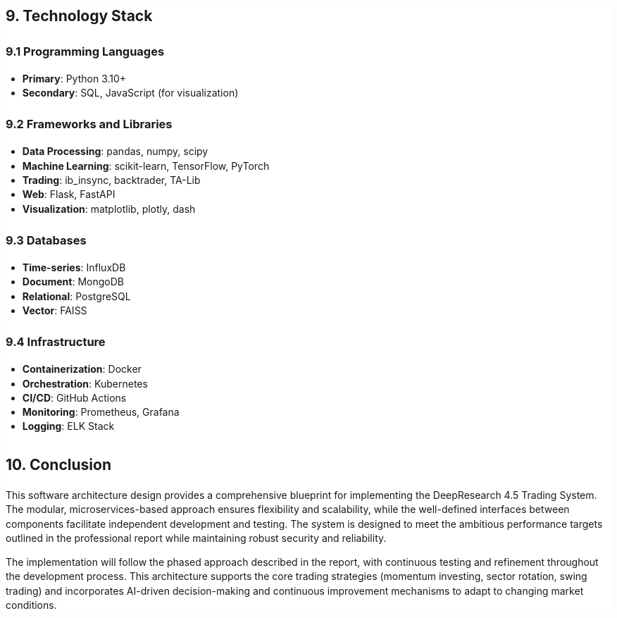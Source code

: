 ## 9. Technology Stack

### 9.1 Programming Languages

- **Primary**: Python 3.10+
- **Secondary**: SQL, JavaScript (for visualization)

### 9.2 Frameworks and Libraries

- **Data Processing**: pandas, numpy, scipy
- **Machine Learning**: scikit-learn, TensorFlow, PyTorch
- **Trading**: ib_insync, backtrader, TA-Lib
- **Web**: Flask, FastAPI
- **Visualization**: matplotlib, plotly, dash

### 9.3 Databases

- **Time-series**: InfluxDB
- **Document**: MongoDB
- **Relational**: PostgreSQL
- **Vector**: FAISS

### 9.4 Infrastructure

- **Containerization**: Docker
- **Orchestration**: Kubernetes
- **CI/CD**: GitHub Actions
- **Monitoring**: Prometheus, Grafana
- **Logging**: ELK Stack

## 10. Conclusion

This software architecture design provides a comprehensive blueprint for implementing the DeepResearch 4.5 Trading System. The modular, microservices-based approach ensures flexibility and scalability, while the well-defined interfaces between components facilitate independent development and testing. The system is designed to meet the ambitious performance targets outlined in the professional report while maintaining robust security and reliability.

The implementation will follow the phased approach described in the report, with continuous testing and refinement throughout the development process. This architecture supports the core trading strategies (momentum investing, sector rotation, swing trading) and incorporates AI-driven decision-making and continuous improvement mechanisms to adapt to changing market conditions.
